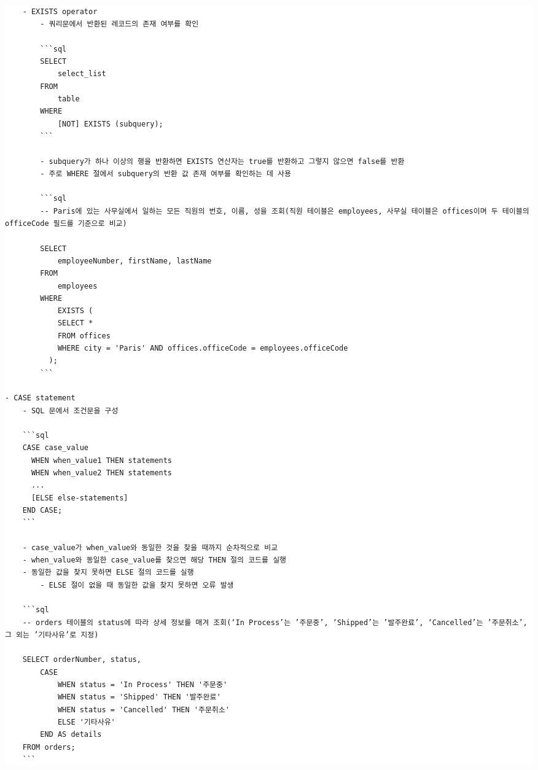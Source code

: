         - EXISTS operator
            - 쿼리문에서 반환된 레코드의 존재 여부를 확인
            
            ```sql
            SELECT
            	select_list
            FROM
            	table
            WHERE
            	[NOT] EXISTS (subquery);
            ```
            
            - subquery가 하나 이상의 행을 반환하면 EXISTS 연산자는 true를 반환하고 그렇지 않으면 false를 반환
            - 주로 WHERE 절에서 subquery의 반환 값 존재 여부를 확인하는 데 사용
            
            ```sql
            -- Paris에 있는 사무실에서 일하는 모든 직원의 번호, 이름, 성을 조회(직원 테이블은 employees, 사무실 테이블은 offices이며 두 테이블의 officeCode 필드를 기준으로 비교)
            
            SELECT
            	employeeNumber, firstName, lastName
            FROM
            	employees
            WHERE
            	EXISTS (
                SELECT *
                FROM offices
                WHERE city = 'Paris' AND offices.officeCode = employees.officeCode
              );
            ```
            
    - CASE statement
        - SQL 문에서 조건문을 구성
        
        ```sql
        CASE case_value
          WHEN when_value1 THEN statements
          WHEN when_value2 THEN statements
          ...
          [ELSE else-statements]
        END CASE;
        ```
        
        - case_value가 when_value와 동일한 것을 찾을 때까지 순차적으로 비교
        - when_value와 동일한 case_value를 찾으면 해당 THEN 절의 코드를 실행
        - 동일한 값을 찾지 못하면 ELSE 절의 코드를 실행
            - ELSE 절이 없을 때 동일한 값을 찾지 못하면 오류 발생
        
        ```sql
        -- orders 테이블의 status에 따라 상세 정보를 매겨 조회(‘In Process’는 ’주문중’, ‘Shipped’는 ’발주완료’, ‘Cancelled’는 ’주문취소’, 그 외는 ’기타사유’로 지정)
        
        SELECT orderNumber, status,
        	CASE
        		WHEN status = 'In Process' THEN '주문중'
        		WHEN status = 'Shipped' THEN '발주완료'
        		WHEN status = 'Cancelled' THEN '주문취소'
        		ELSE '기타사유'
        	END AS details
        FROM orders;
        ```
        